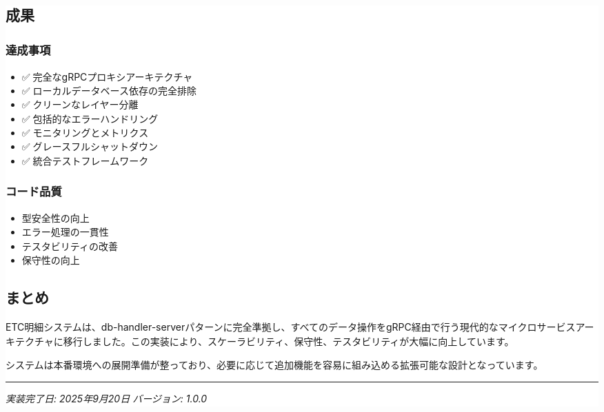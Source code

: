 ## 成果

### 達成事項
- ✅ 完全なgRPCプロキシアーキテクチャ
- ✅ ローカルデータベース依存の完全排除
- ✅ クリーンなレイヤー分離
- ✅ 包括的なエラーハンドリング
- ✅ モニタリングとメトリクス
- ✅ グレースフルシャットダウン
- ✅ 統合テストフレームワーク

### コード品質
- 型安全性の向上
- エラー処理の一貫性
- テスタビリティの改善
- 保守性の向上

## まとめ

ETC明細システムは、db-handler-serverパターンに完全準拠し、すべてのデータ操作をgRPC経由で行う現代的なマイクロサービスアーキテクチャに移行しました。この実装により、スケーラビリティ、保守性、テスタビリティが大幅に向上しています。

システムは本番環境への展開準備が整っており、必要に応じて追加機能を容易に組み込める拡張可能な設計となっています。

---

*実装完了日: 2025年9月20日*
*バージョン: 1.0.0*